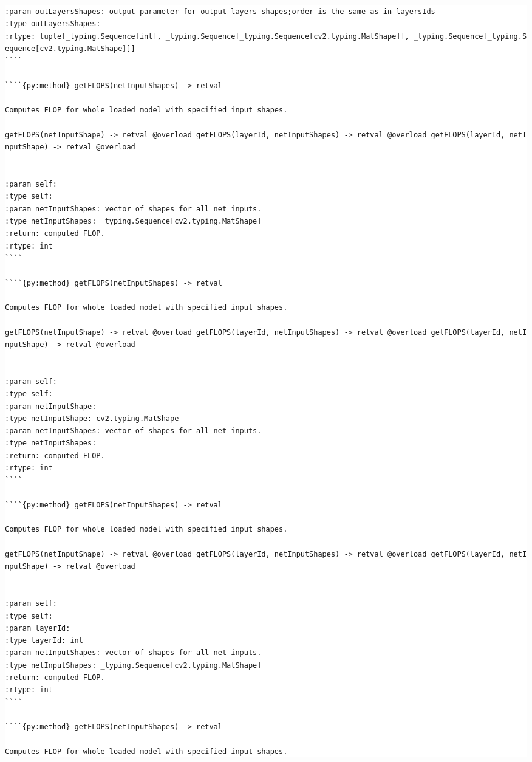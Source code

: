 `````{py:class} Net
:param outLayersShapes: output parameter for output layers shapes;order is the same as in layersIds 
:type outLayersShapes: 
:rtype: tuple[_typing.Sequence[int], _typing.Sequence[_typing.Sequence[cv2.typing.MatShape]], _typing.Sequence[_typing.Sequence[cv2.typing.MatShape]]]
````

````{py:method} getFLOPS(netInputShapes) -> retval

Computes FLOP for whole loaded model with specified input shapes.

getFLOPS(netInputShape) -> retval @overload getFLOPS(layerId, netInputShapes) -> retval @overload getFLOPS(layerId, netInputShape) -> retval @overload 


:param self: 
:type self: 
:param netInputShapes: vector of shapes for all net inputs.
:type netInputShapes: _typing.Sequence[cv2.typing.MatShape]
:return: computed FLOP.
:rtype: int
````

````{py:method} getFLOPS(netInputShapes) -> retval

Computes FLOP for whole loaded model with specified input shapes.

getFLOPS(netInputShape) -> retval @overload getFLOPS(layerId, netInputShapes) -> retval @overload getFLOPS(layerId, netInputShape) -> retval @overload 


:param self: 
:type self: 
:param netInputShape: 
:type netInputShape: cv2.typing.MatShape
:param netInputShapes: vector of shapes for all net inputs.
:type netInputShapes: 
:return: computed FLOP.
:rtype: int
````

````{py:method} getFLOPS(netInputShapes) -> retval

Computes FLOP for whole loaded model with specified input shapes.

getFLOPS(netInputShape) -> retval @overload getFLOPS(layerId, netInputShapes) -> retval @overload getFLOPS(layerId, netInputShape) -> retval @overload 


:param self: 
:type self: 
:param layerId: 
:type layerId: int
:param netInputShapes: vector of shapes for all net inputs.
:type netInputShapes: _typing.Sequence[cv2.typing.MatShape]
:return: computed FLOP.
:rtype: int
````

````{py:method} getFLOPS(netInputShapes) -> retval

Computes FLOP for whole loaded model with specified input shapes.

`````